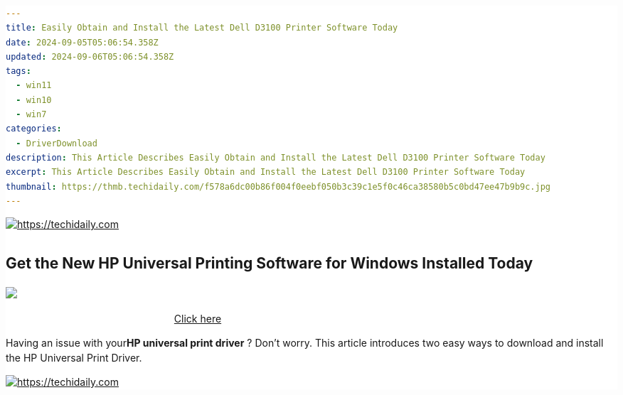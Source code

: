 ```yaml
---
title: Easily Obtain and Install the Latest Dell D3100 Printer Software Today
date: 2024-09-05T05:06:54.358Z
updated: 2024-09-06T05:06:54.358Z
tags:
  - win11
  - win10
  - win7
categories:
  - DriverDownload
description: This Article Describes Easily Obtain and Install the Latest Dell D3100 Printer Software Today
excerpt: This Article Describes Easily Obtain and Install the Latest Dell D3100 Printer Software Today
thumbnail: https://thmb.techidaily.com/f578a6dc00b86f004f0eebf050b3c39c1e5f0c46ca38580b5c0bd47ee47b9b9c.jpg
---
```



<a href="https://aligracehair.sjv.io/c/5597632/1915870/19272" target="_top" id="1915870">
  <img src="//a.impactradius-go.com/display-ad/19272-1915870" border="0" alt="https://techidaily.com" width="728" height="90"/>
</a>
<img height="0" width="0" src="https://aligracehair.sjv.io/i/5597632/1915870/19272" style="position:absolute;visibility:hidden;" border="0" />

## Get the New HP Universal Printing Software for Windows Installed Today

![](https://images.drivereasy.com/wp-content/uploads/2018/05/img_5af2754447a63.jpg)


<span id="1424527">
					<video width="864" height="1536" style="cursor:pointer"
           poster="//a.impactradius-go.com/display-clicktoplayimage/1424527.png"
           onclick="if(!this.playClicked){this.play();this.setAttribute('controls',true);this.playClicked=true;}">
	   <source src="//a.impactradius-go.com/display-ad/16446-1424527">
	   <img src="//a.impactradius-go.com/display-clicktoplayimage/1424527.png" style="border: none; height: 100%; width: 100%; object-fit: contain">
	</video>
	<div style="width:540px;text-align:center"><a href="javascript:window.open(decodeURIComponent('https%3A%2F%2Flaganoo.pxf.io%2Fc%2F5597632%2F1424527%2F16446'), '_blank');void(0);">Click here</a></div>
</span>
<img height="0" width="0" src="https://imp.pxf.io/i/5597632/1424527/16446" style="position:absolute;visibility:hidden;" border="0" />

 Having an issue with your**HP universal print driver** ? Don’t worry. This article introduces two easy ways to download and install the HP Universal Print Driver.


<a href="https://appsumo.8odi.net/c/5597632/2111965/7443" target="_top" id="2111965">
  <img src="//a.impactradius-go.com/display-ad/7443-2111965" border="0" alt="https://techidaily.com" width="728" height="90"/>
</a>
<img height="0" width="0" src="https://appsumo.8odi.net/i/5597632/2111965/7443" style="position:absolute;visibility:hidden;" border="0" />
